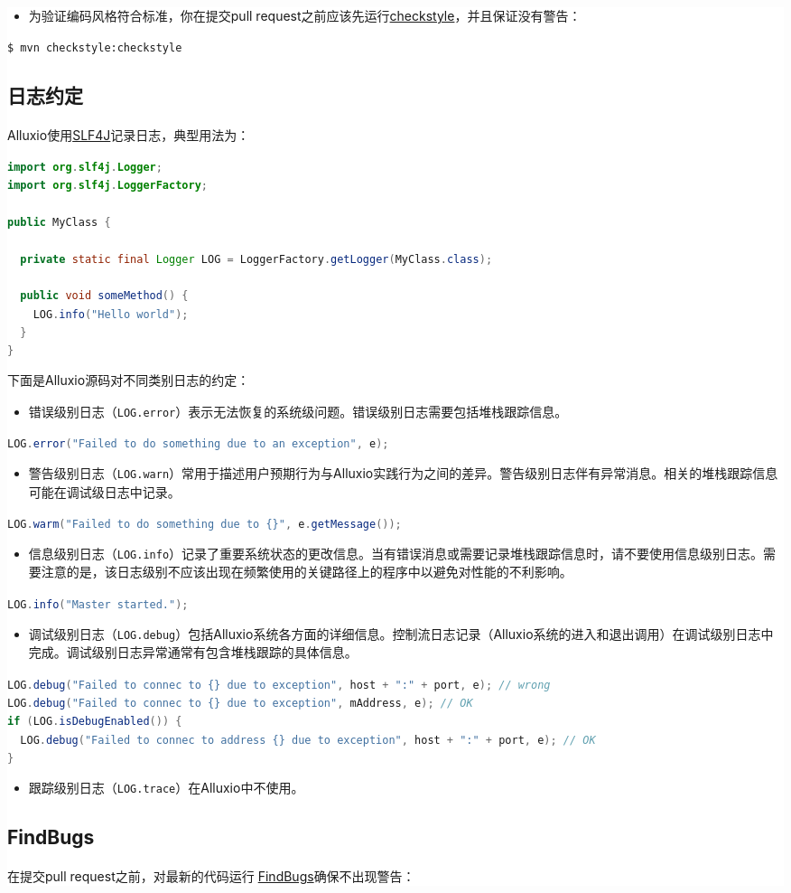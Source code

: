 -  为验证编码风格符合标准，你在提交pull request之前应该先运行[checkstyle](http://checkstyle.sourceforge.net)，并且保证没有警告：

```bash
$ mvn checkstyle:checkstyle
```

## 日志约定

Alluxio使用[SLF4J](https://www.slf4j.org/)记录日志，典型用法为：

```java
import org.slf4j.Logger;
import org.slf4j.LoggerFactory;

public MyClass {

  private static final Logger LOG = LoggerFactory.getLogger(MyClass.class);

  public void someMethod() {
    LOG.info("Hello world");
  }
}
```

下面是Alluxio源码对不同类别日志的约定：

* 错误级别日志（`LOG.error`）表示无法恢复的系统级问题。错误级别日志需要包括堆栈跟踪信息。
```java
LOG.error("Failed to do something due to an exception", e);
```
* 警告级别日志（`LOG.warn`）常用于描述用户预期行为与Alluxio实践行为之间的差异。警告级别日志伴有异常消息。相关的堆栈跟踪信息可能在调试级日志中记录。
```java
LOG.warm("Failed to do something due to {}", e.getMessage());
```
* 信息级别日志（`LOG.info`）记录了重要系统状态的更改信息。当有错误消息或需要记录堆栈跟踪信息时，请不要使用信息级别日志。需要注意的是，该日志级别不应该出现在频繁使用的关键路径上的程序中以避免对性能的不利影响。
```java
LOG.info("Master started.");
```
* 调试级别日志（`LOG.debug`）包括Alluxio系统各方面的详细信息。控制流日志记录（Alluxio系统的进入和退出调用）在调试级别日志中完成。调试级别日志异常通常有包含堆栈跟踪的具体信息。
```java
LOG.debug("Failed to connec to {} due to exception", host + ":" + port, e); // wrong
LOG.debug("Failed to connec to {} due to exception", mAddress, e); // OK
if (LOG.isDebugEnabled()) {
  LOG.debug("Failed to connec to address {} due to exception", host + ":" + port, e); // OK
}
```
* 跟踪级别日志（`LOG.trace`）在Alluxio中不使用。

## FindBugs

在提交pull request之前，对最新的代码运行
[FindBugs](http://findbugs.sourceforge.net/)确保不出现警告：
